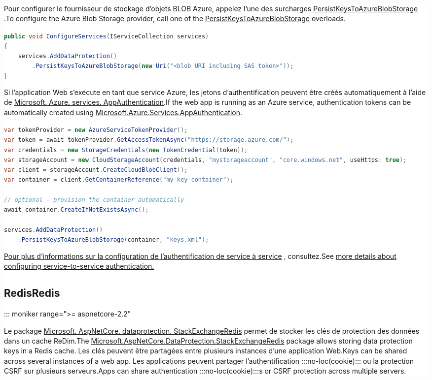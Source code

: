 <span data-ttu-id="df171-118">Pour configurer le fournisseur de stockage d’objets BLOB Azure, appelez l’une des surcharges [PersistKeysToAzureBlobStorage](/dotnet/api/microsoft.aspnetcore.dataprotection.azuredataprotectionbuilderextensions.persistkeystoazureblobstorage) .</span><span class="sxs-lookup"><span data-stu-id="df171-118">To configure the Azure Blob Storage provider, call one of the [PersistKeysToAzureBlobStorage](/dotnet/api/microsoft.aspnetcore.dataprotection.azuredataprotectionbuilderextensions.persistkeystoazureblobstorage) overloads.</span></span>

```csharp
public void ConfigureServices(IServiceCollection services)
{
    services.AddDataProtection()
        .PersistKeysToAzureBlobStorage(new Uri("<blob URI including SAS token>"));
}
```

<span data-ttu-id="df171-119">Si l’application Web s’exécute en tant que service Azure, les jetons d’authentification peuvent être créés automatiquement à l’aide de [Microsoft. Azure. services. AppAuthentication](https://www.nuget.org/packages/Microsoft.Azure.Services.AppAuthentication/).</span><span class="sxs-lookup"><span data-stu-id="df171-119">If the web app is running as an Azure service, authentication tokens can be automatically created using [Microsoft.Azure.Services.AppAuthentication](https://www.nuget.org/packages/Microsoft.Azure.Services.AppAuthentication/).</span></span>

```csharp
var tokenProvider = new AzureServiceTokenProvider();
var token = await tokenProvider.GetAccessTokenAsync("https://storage.azure.com/");
var credentials = new StorageCredentials(new TokenCredential(token));
var storageAccount = new CloudStorageAccount(credentials, "mystorageaccount", "core.windows.net", useHttps: true);
var client = storageAccount.CreateCloudBlobClient();
var container = client.GetContainerReference("my-key-container");

// optional - provision the container automatically
await container.CreateIfNotExistsAsync();

services.AddDataProtection()
    .PersistKeysToAzureBlobStorage(container, "keys.xml");
```

<span data-ttu-id="df171-120">[Pour plus d’informations sur la configuration de l’authentification de service à service](/azure/key-vault/service-to-service-authentication) , consultez.</span><span class="sxs-lookup"><span data-stu-id="df171-120">See [more details about configuring service-to-service authentication.](/azure/key-vault/service-to-service-authentication)</span></span>

## <a name="redis"></a><span data-ttu-id="df171-121">Redis</span><span class="sxs-lookup"><span data-stu-id="df171-121">Redis</span></span>

::: moniker range=">= aspnetcore-2.2"

<span data-ttu-id="df171-122">Le package [Microsoft. AspNetCore. dataprotection. StackExchangeRedis](https://www.nuget.org/packages/Microsoft.AspNetCore.DataProtection.StackExchangeRedis/) permet de stocker les clés de protection des données dans un cache ReDim.</span><span class="sxs-lookup"><span data-stu-id="df171-122">The [Microsoft.AspNetCore.DataProtection.StackExchangeRedis](https://www.nuget.org/packages/Microsoft.AspNetCore.DataProtection.StackExchangeRedis/) package allows storing data protection keys in a Redis cache.</span></span> <span data-ttu-id="df171-123">Les clés peuvent être partagées entre plusieurs instances d’une application Web.</span><span class="sxs-lookup"><span data-stu-id="df171-123">Keys can be shared across several instances of a web app.</span></span> <span data-ttu-id="df171-124">Les applications peuvent partager l’authentification :::no-loc(cookie)::: ou la protection CSRF sur plusieurs serveurs.</span><span class="sxs-lookup"><span data-stu-id="df171-124">Apps can share authentication :::no-loc(cookie):::s or CSRF protection across multiple servers.</span></span>
